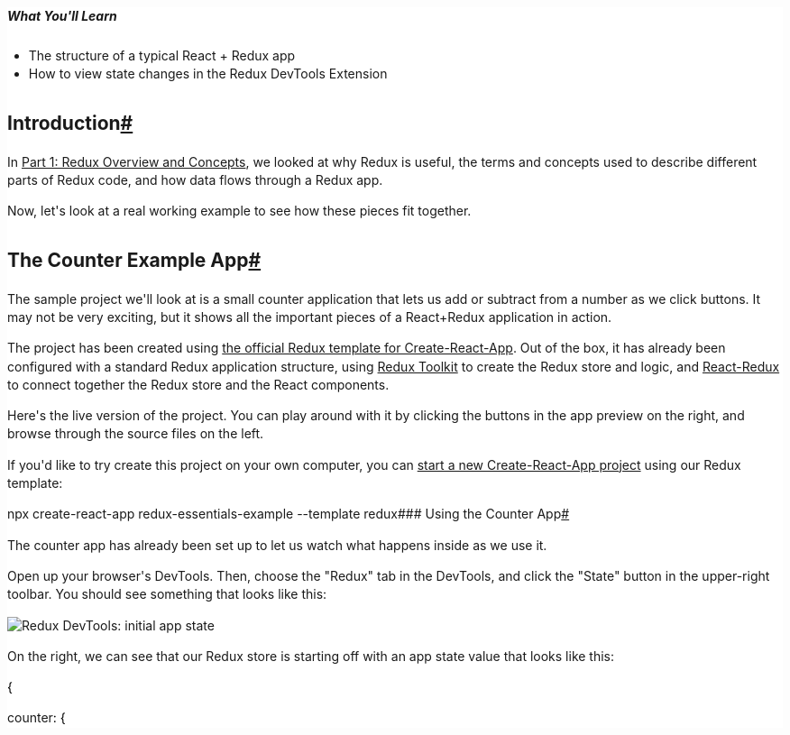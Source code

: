 ##### <span class="admonition-icon"> </span>What You'll Learn

- The structure of a typical React + Redux app
- How to view state changes in the Redux DevTools Extension

## <span id="introduction" class="anchor enhancedAnchor_2LWZ"></span>Introduction<a href="#introduction" class="hash-link" title="Direct link to heading">#</a>

In [Part 1: Redux Overview and Concepts](part-1-overview-concepts.html), we looked at why Redux is useful, the terms and concepts used to describe different parts of Redux code, and how data flows through a Redux app.

Now, let's look at a real working example to see how these pieces fit together.

## <span id="the-counter-example-app" class="anchor enhancedAnchor_2LWZ"></span>The Counter Example App<a href="#the-counter-example-app" class="hash-link" title="Direct link to heading">#</a>

The sample project we'll look at is a small counter application that lets us add or subtract from a number as we click buttons. It may not be very exciting, but it shows all the important pieces of a React+Redux application in action.

The project has been created using [the official Redux template for Create-React-App](../../../github.com/reduxjs/cra-template-redux.html). Out of the box, it has already been configured with a standard Redux application structure, using [Redux Toolkit](../../../redux-toolkit.js.org/index.html) to create the Redux store and logic, and [React-Redux](../../../react-redux.js.org/index.html) to connect together the Redux store and the React components.

Here's the live version of the project. You can play around with it by clicking the buttons in the app preview on the right, and browse through the source files on the left.

If you'd like to try create this project on your own computer, you can [start a new Create-React-App project](../../../create-react-app.dev/docs/getting-started/index.html#selecting-a-template) using our Redux template:

<span class="token plain">npx create-react-app redux-essentials-example --template redux</span>### <span id="using-the-counter-app" class="anchor enhancedAnchor_2LWZ"></span>Using the Counter App<a href="#using-the-counter-app" class="hash-link" title="Direct link to heading">#</a>

The counter app has already been set up to let us watch what happens inside as we use it.

Open up your browser's DevTools. Then, choose the "Redux" tab in the DevTools, and click the "State" button in the upper-right toolbar. You should see something that looks like this:

![Redux DevTools: initial app state](../../../d33wubrfki0l68.cloudfront.net/d022445258f43bdd1c8438d1af81f1442d071998/0b19a/assets/images/devtools-initial-3b52cedcebd74c327ee3b9b2342d69db.203)

On the right, we can see that our Redux store is starting off with an app state value that looks like this:

<span class="token punctuation" style="color: #000000">{</span><span class="token plain"></span>

<span class="token plain"> counter</span><span class="token operator" style="color: #000000">:</span><span class="token plain"> </span><span class="token punctuation" style="color: #000000">{</span><span class="token plain"></span>
